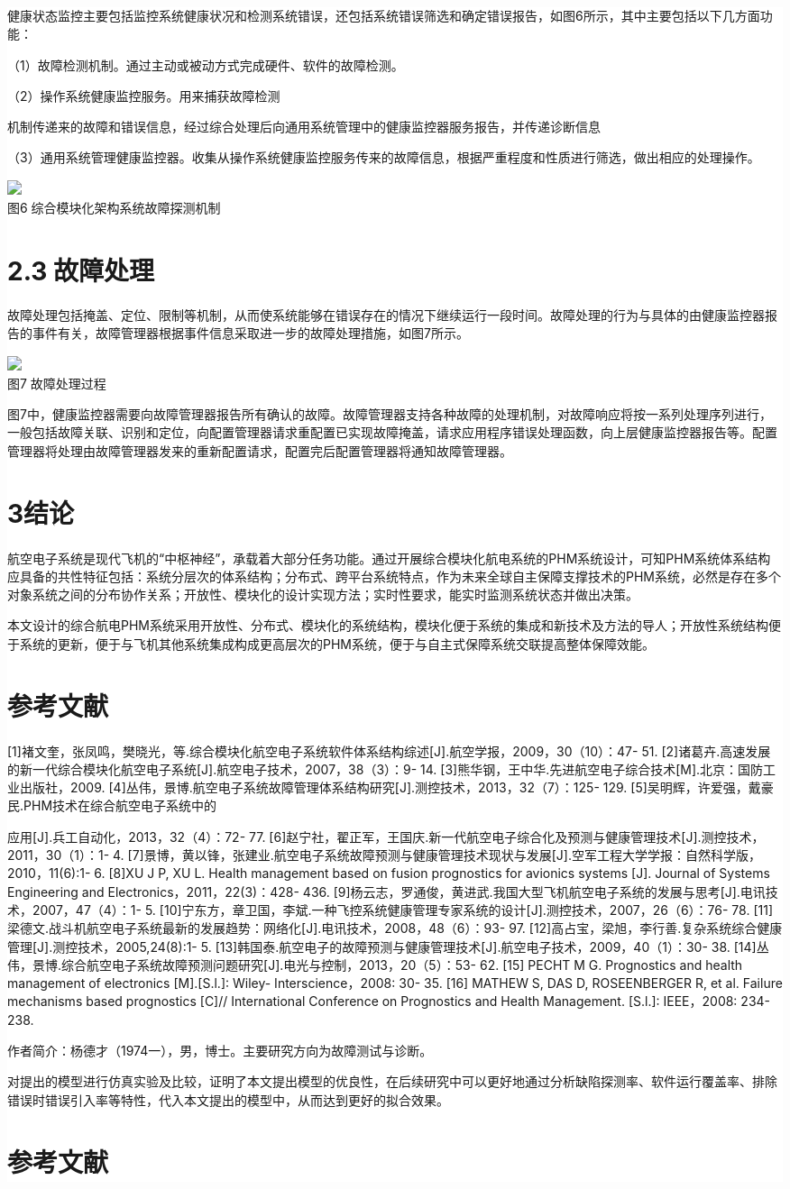 健康状态监控主要包括监控系统健康状况和检测系统错误，还包括系统错误筛选和确定错误报告，如图6所示，其中主要包括以下几方面功能：

（1）故障检测机制。通过主动或被动方式完成硬件、软件的故障检测。

（2）操作系统健康监控服务。用来捕获故障检测

机制传递来的故障和错误信息，经过综合处理后向通用系统管理中的健康监控器服务报告，并传递诊断信息

（3）通用系统管理健康监控器。收集从操作系统健康监控服务传来的故障信息，根据严重程度和性质进行筛选，做出相应的处理操作。

![](https://cdn-mineru.openxlab.org.cn/result/2025-09-13/6aeceb26-b0c4-401c-9488-78b30fde8aa9/87b278f61079647a7a09eaea94b7cc5b7bf8aa1f7d2c1c4bd7d66f9d1886ba5b.jpg)  
图6 综合模块化架构系统故障探测机制

# 2.3 故障处理

故障处理包括掩盖、定位、限制等机制，从而使系统能够在错误存在的情况下继续运行一段时间。故障处理的行为与具体的由健康监控器报告的事件有关，故障管理器根据事件信息采取进一步的故障处理措施，如图7所示。

![](https://cdn-mineru.openxlab.org.cn/result/2025-09-13/6aeceb26-b0c4-401c-9488-78b30fde8aa9/70c4565180daed303ec7b49b3b1b9460f1e6684bb1b207a4fc4137131a5a1478.jpg)  
图7 故障处理过程

图7中，健康监控器需要向故障管理器报告所有确认的故障。故障管理器支持各种故障的处理机制，对故障响应将按一系列处理序列进行，一般包括故障关联、识别和定位，向配置管理器请求重配置已实现故障掩盖，请求应用程序错误处理函数，向上层健康监控器报告等。配置管理器将处理由故障管理器发来的重新配置请求，配置完后配置管理器将通知故障管理器。

# 3结论

航空电子系统是现代飞机的“中枢神经”，承载着大部分任务功能。通过开展综合模块化航电系统的PHM系统设计，可知PHM系统体系结构应具备的共性特征包括：系统分层次的体系结构；分布式、跨平台系统特点，作为未来全球自主保障支撑技术的PHM系统，必然是存在多个对象系统之间的分布协作关系；开放性、模块化的设计实现方法；实时性要求，能实时监测系统状态并做出决策。

本文设计的综合航电PHM系统采用开放性、分布式、模块化的系统结构，模块化便于系统的集成和新技术及方法的导人；开放性系统结构便于系统的更新，便于与飞机其他系统集成构成更高层次的PHM系统，便于与自主式保障系统交联提高整体保障效能。

# 参考文献

[1]褚文奎，张凤鸣，樊晓光，等.综合模块化航空电子系统软件体系结构综述[J].航空学报，2009，30（10）：47- 51. [2]诸葛卉.高速发展的新一代综合模块化航空电子系统[J].航空电子技术，2007，38（3）：9- 14. [3]熊华钢，王中华.先进航空电子综合技术[M].北京：国防工业出版社，2009. [4]丛伟，景博.航空电子系统故障管理体系结构研究[J].测控技术，2013，32（7）：125- 129. [5]吴明辉，许爱强，戴豪民.PHM技术在综合航空电子系统中的

应用[J].兵工自动化，2013，32（4）：72- 77. [6]赵宁社，翟正军，王国庆.新一代航空电子综合化及预测与健康管理技术[J].测控技术，2011，30（1）：1- 4. [7]景博，黄以锋，张建业.航空电子系统故障预测与健康管理技术现状与发展[J].空军工程大学学报：自然科学版，2010，11(6):1- 6. [8]XU J P, XU L. Health management based on fusion prognostics for avionics systems [J]. Journal of Systems Engineering and Electronics，2011，22(3)：428- 436. [9]杨云志，罗通俊，黄进武.我国大型飞机航空电子系统的发展与思考[J].电讯技术，2007，47（4）：1- 5. [10]宁东方，章卫国，李斌.一种飞控系统健康管理专家系统的设计[J].测控技术，2007，26（6）：76- 78. [11]梁德文.战斗机航空电子系统最新的发展趋势：网络化[J].电讯技术，2008，48（6）：93- 97. [12]高占宝，梁旭，李行善.复杂系统综合健康管理[J].测控技术，2005,24(8):1- 5. [13]韩国泰.航空电子的故障预测与健康管理技术[J].航空电子技术，2009，40（1）：30- 38. [14]丛伟，景博.综合航空电子系统故障预测问题研究[J].电光与控制，2013，20（5）：53- 62. [15] PECHT M G. Prognostics and health management of electronics [M].[S.l.]: Wiley- Interscience，2008: 30- 35. [16] MATHEW S, DAS D, ROSEENBERGER R, et al. Failure mechanisms based prognostics [C]// International Conference on Prognostics and Health Management. [S.l.]: IEEE，2008: 234- 238.

作者简介：杨德才（1974一），男，博士。主要研究方向为故障测试与诊断。

对提出的模型进行仿真实验及比较，证明了本文提出模型的优良性，在后续研究中可以更好地通过分析缺陷探测率、软件运行覆盖率、排除错误时错误引入率等特性，代入本文提出的模型中，从而达到更好的拟合效果。

# 参考文献
